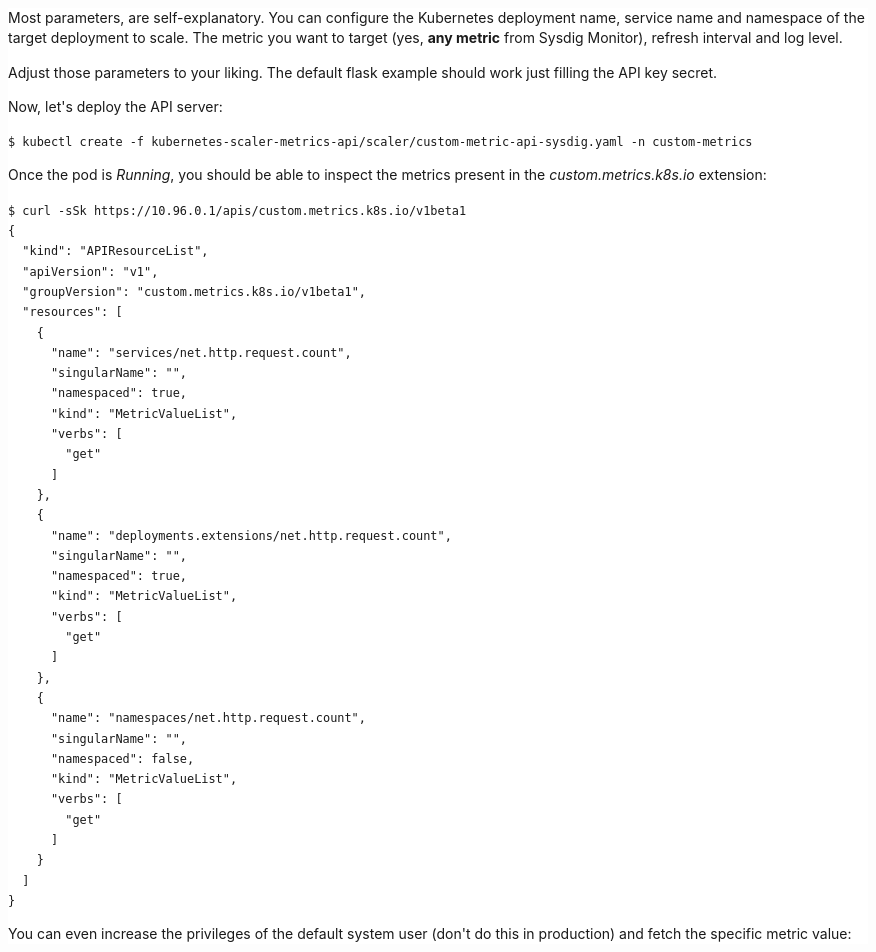 Most parameters, are self-explanatory. You can configure the Kubernetes deployment name, service name and namespace of the target deployment to scale. The metric you want to target (yes, **any metric** from Sysdig Monitor), refresh interval and log level.

Adjust those parameters to your liking. The default flask example should work just filling the API key secret.

Now, let's deploy the API server:

    $ kubectl create -f kubernetes-scaler-metrics-api/scaler/custom-metric-api-sysdig.yaml -n custom-metrics

Once the pod is *Running*, you should be able to inspect the metrics present in the *custom.metrics.k8s.io* extension:

    $ curl -sSk https://10.96.0.1/apis/custom.metrics.k8s.io/v1beta1
    {
      "kind": "APIResourceList",
      "apiVersion": "v1",
      "groupVersion": "custom.metrics.k8s.io/v1beta1",
      "resources": [
        {
          "name": "services/net.http.request.count",
          "singularName": "",
          "namespaced": true,
          "kind": "MetricValueList",
          "verbs": [
            "get"
          ]
        },
        {
          "name": "deployments.extensions/net.http.request.count",
          "singularName": "",
          "namespaced": true,
          "kind": "MetricValueList",
          "verbs": [
            "get"
          ]
        },
        {
          "name": "namespaces/net.http.request.count",
          "singularName": "",
          "namespaced": false,
          "kind": "MetricValueList",
          "verbs": [
            "get"
          ]
        }
      ]
    }

You can even increase the privileges of the default system user (don't do this in production) and fetch the specific metric value:
